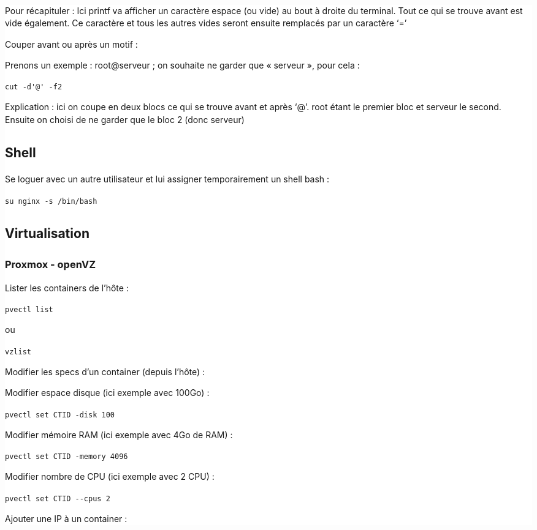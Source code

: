 Pour récapituler : Ici printf va afficher un caractère espace (ou vide) au bout à droite du terminal. Tout ce qui se trouve avant est vide également. Ce caractère et tous les autres vides seront ensuite remplacés par un caractère ‘=’


Couper avant ou après un motif :

Prenons un exemple : root@serveur ; on souhaite ne garder que « serveur », pour cela :

```
cut -d'@' -f2
```

Explication : ici on coupe en deux blocs ce qui se trouve avant et après ‘@’. root étant le premier bloc et serveur le second. Ensuite on choisi de ne garder que le bloc 2 (donc serveur)

## Shell

Se loguer avec un autre utilisateur et lui assigner temporairement un shell bash :

```
su nginx -s /bin/bash
```

## Virtualisation

### Proxmox - openVZ

Lister les containers de l’hôte :

```
pvectl list
```

ou

```
vzlist
```

Modifier les specs d’un container (depuis l’hôte) :

Modifier espace disque (ici exemple avec 100Go) :

```
pvectl set CTID -disk 100
```

Modifier mémoire RAM (ici exemple avec 4Go de RAM) :

```
pvectl set CTID -memory 4096
```

Modifier nombre de CPU (ici exemple avec 2 CPU) :

```
pvectl set CTID --cpus 2
```

Ajouter une IP à un container :
